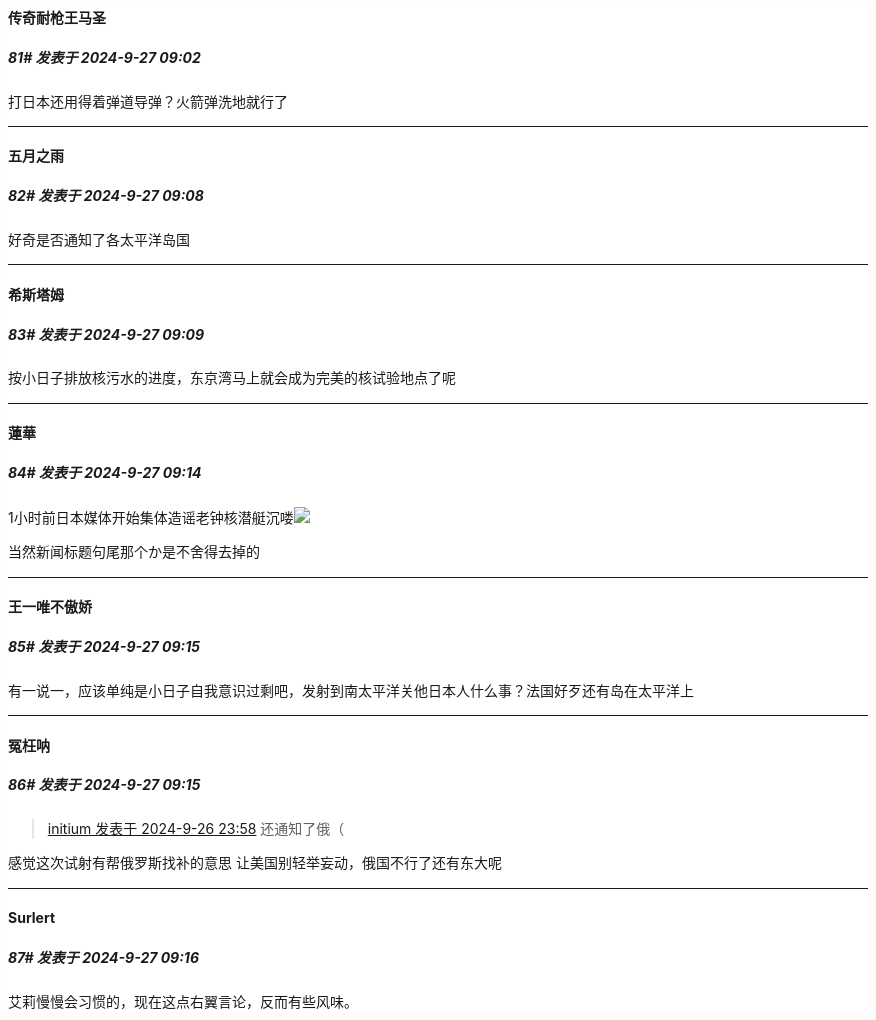 ####  传奇耐枪王马圣  
##### 81#       发表于 2024-9-27 09:02

打日本还用得着弹道导弹？火箭弹洗地就行了


*****

####  五月之雨  
##### 82#       发表于 2024-9-27 09:08

好奇是否通知了各太平洋岛国

*****

####  希斯塔姆  
##### 83#       发表于 2024-9-27 09:09

按小日子排放核污水的进度，东京湾马上就会成为完美的核试验地点了呢


*****

####  蓮華  
##### 84#       发表于 2024-9-27 09:14

1小时前日本媒体开始集体造谣老钟核潜艇沉喽<img src="https://static.saraba1st.com/image/smiley/face2017/048.png" referrerpolicy="no-referrer">

当然新闻标题句尾那个か是不舍得去掉的

*****

####  王一唯不傲娇  
##### 85#       发表于 2024-9-27 09:15

有一说一，应该单纯是小日子自我意识过剩吧，发射到南太平洋关他日本人什么事？法国好歹还有岛在太平洋上

*****

####  冤枉呐  
##### 86#       发表于 2024-9-27 09:15

<blockquote><a href="httphttps://bbs.saraba1st.com/2b/forum.php?mod=redirect&amp;goto=findpost&amp;pid=66317222&amp;ptid=2201082" target="_blank">initium 发表于 2024-9-26 23:58</a>
还通知了俄（</blockquote>
感觉这次试射有帮俄罗斯找补的意思
让美国别轻举妄动，俄国不行了还有东大呢

*****

####  Surlert  
##### 87#       发表于 2024-9-27 09:16

艾莉慢慢会习惯的，现在这点右翼言论，反而有些风味。

